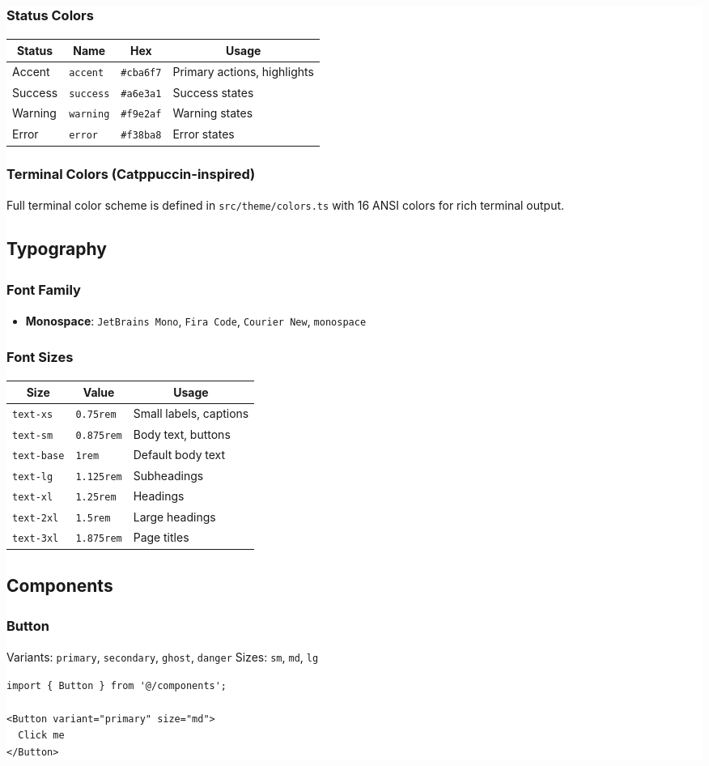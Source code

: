 ### Status Colors

| Status | Name | Hex | Usage |
|--------|------|-----|-------|
| Accent | `accent` | `#cba6f7` | Primary actions, highlights |
| Success | `success` | `#a6e3a1` | Success states |
| Warning | `warning` | `#f9e2af` | Warning states |
| Error | `error` | `#f38ba8` | Error states |

### Terminal Colors (Catppuccin-inspired)

Full terminal color scheme is defined in `src/theme/colors.ts` with 16 ANSI colors for rich terminal output.

## Typography

### Font Family

- **Monospace**: `JetBrains Mono`, `Fira Code`, `Courier New`, `monospace`

### Font Sizes

| Size | Value | Usage |
|------|-------|-------|
| `text-xs` | `0.75rem` | Small labels, captions |
| `text-sm` | `0.875rem` | Body text, buttons |
| `text-base` | `1rem` | Default body text |
| `text-lg` | `1.125rem` | Subheadings |
| `text-xl` | `1.25rem` | Headings |
| `text-2xl` | `1.5rem` | Large headings |
| `text-3xl` | `1.875rem` | Page titles |

## Components

### Button

Variants: `primary`, `secondary`, `ghost`, `danger`
Sizes: `sm`, `md`, `lg`

```tsx
import { Button } from '@/components';

<Button variant="primary" size="md">
  Click me
</Button>
```
